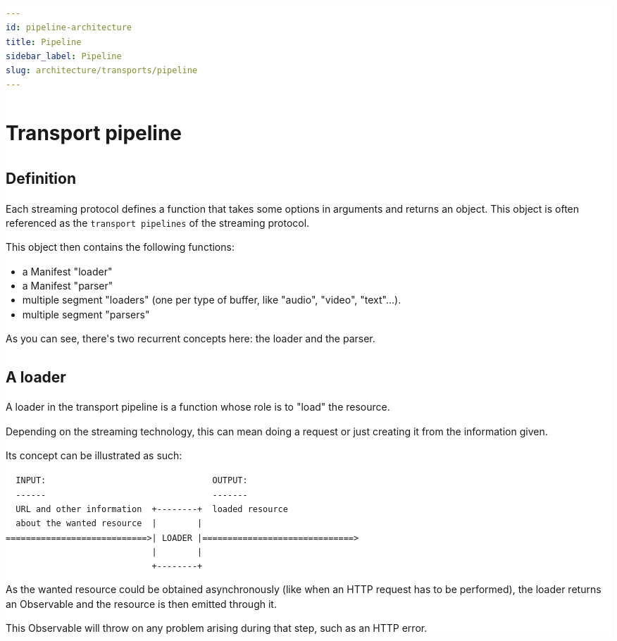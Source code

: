 ```yaml
---
id: pipeline-architecture
title: Pipeline
sidebar_label: Pipeline
slug: architecture/transports/pipeline
---
```


# Transport pipeline

## Definition

Each streaming protocol defines a function that takes some options in arguments
and returns an object. This object is often referenced as the `transport pipelines` of the streaming protocol.

This object then contains the following functions:

- a Manifest "loader"
- a Manifest "parser"
- multiple segment "loaders" (one per type of buffer, like "audio", "video",
  "text"...).
- multiple segment "parsers"

As you can see, there's two recurrent concepts here: the loader and the parser.

## A loader

A loader in the transport pipeline is a function whose role is to "load" the
resource.

Depending on the streaming technology, this can mean doing a request or just
creating it from the information given.

Its concept can be illustrated as such:

```
  INPUT:                                 OUTPUT:
  ------                                 -------
  URL and other information  +--------+  loaded resource
  about the wanted resource  |        |
============================>| LOADER |==============================>
                             |        |
                             +--------+
```

As the wanted resource could be obtained asynchronously (like when an HTTP
request has to be performed), the loader returns an Observable and the resource
is then emitted through it.

This Observable will throw on any problem arising during that step, such as an
HTTP error.
